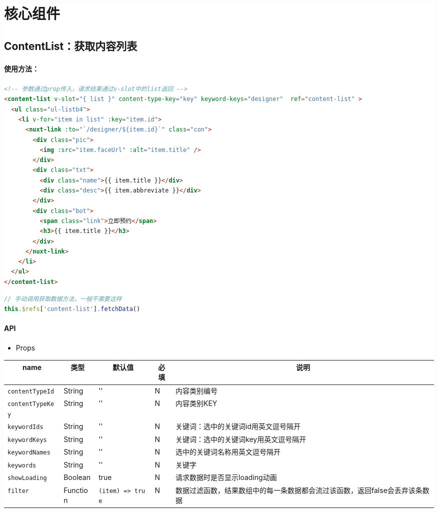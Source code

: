 # 核心组件
## ContentList：获取内容列表
#### 使用方法：
```html
<!-- 参数通过prop传入，请求结果通过v-slot中的list返回 -->
<content-list v-slot="{ list }" content-type-key="key" keyword-keys="designer"  ref="content-list" >
  <ul class="ul-listb4">
    <li v-for="item in list" :key="item.id">
      <nuxt-link :to="`/designer/${item.id}`" class="con">
        <div class="pic">
          <img :src="item.faceUrl" :alt="item.title" />
        </div>
        <div class="txt">
          <div class="name">{{ item.title }}</div>
          <div class="desc">{{ item.abbreviate }}</div>
        </div>
        <div class="bot">
          <span class="link">立即预约</span>
          <h3>{{ item.title }}</h3>
        </div>
      </nuxt-link>
    </li>
  </ul>
</content-list>
```
```js
// 手动调用获取数据方法，一般不需要这样
this.$refs['content-list'].fetchData()
```
#### API
- Props

|name|类型|默认值|必填|说明|
|-|-|-|-|-|
|`contentTypeId`|String|''|N|内容类别编号|
|`contentTypeKey`|String|''|N|内容类别KEY|
|`keywordIds`|String|''|N|关键词：选中的关键词id用英文逗号隔开|
|`keywordKeys`|String|''|N|关键词：选中的关键词key用英文逗号隔开|
|`keywordNames`|String|''|N|选中的关键词名称用英文逗号隔开|
|`keywords`|String|''|N|关键字|
|`showLoading`|Boolean|true|N|请求数据时是否显示loading动画|
|`filter`|Function|`(item) => true`|N|数据过滤函数，结果数组中的每一条数据都会流过该函数，返回false会丢弃该条数据|
